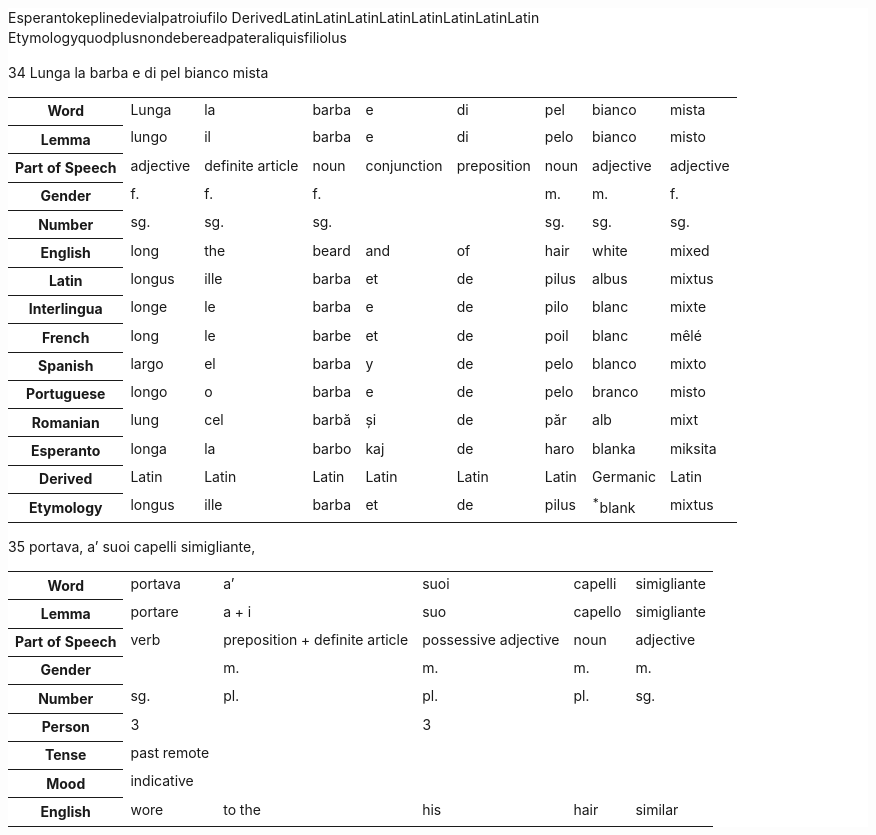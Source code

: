 <tr><th>Esperanto</th><td>ke</td><td>pli</td><td>ne</td><td>devi</td><td>al</td><td>patro</td><td>iu</td><td>filo</td></tr>
<tr><th>Derived</th><td>Latin</td><td>Latin</td><td>Latin</td><td>Latin</td><td>Latin</td><td>Latin</td><td>Latin</td><td>Latin</td></tr>
<tr><th>Etymology</th><td>quod</td><td>plus</td><td>non</td><td>debere</td><td>ad</td><td>pater</td><td>aliquis</td><td>filiolus</td></tr>
</table>

34 Lunga la barba e di pel bianco mista

<table>
<tr><th>Word</th><td>Lunga</td><td>la</td><td>barba</td><td>e</td><td>di</td><td>pel</td><td>bianco</td><td>mista</td></tr>
<tr><th>Lemma</th><td>lungo</td><td>il</td><td>barba</td><td>e</td><td>di</td><td>pelo</td><td>bianco</td><td>misto</td></tr>
<tr><th>Part of Speech</th><td>adjective</td><td>definite article</td><td>noun</td><td>conjunction</td><td>preposition</td><td>noun</td><td>adjective</td><td>adjective</td></tr>
<tr><th>Gender</th><td>f.</td><td>f.</td><td>f.</td><td></td><td></td><td>m.</td><td>m.</td><td>f.</td></tr>
<tr><th>Number</th><td>sg.</td><td>sg.</td><td>sg.</td><td></td><td></td><td>sg.</td><td>sg.</td><td>sg.</td></tr>
<tr><th>English</th><td>long</td><td>the</td><td>beard</td><td>and</td><td>of</td><td>hair</td><td>white</td><td>mixed</td></tr>
<tr><th>Latin</th><td>longus</td><td>ille</td><td>barba</td><td>et</td><td>de</td><td>pilus</td><td>albus</td><td>mixtus</td></tr>
<tr><th>Interlingua</th><td>longe</td><td>le</td><td>barba</td><td>e</td><td>de</td><td>pilo</td><td>blanc</td><td>mixte</td></tr>
<tr><th>French</th><td>long</td><td>le</td><td>barbe</td><td>et</td><td>de</td><td>poil</td><td>blanc</td><td>mêlé</td></tr>
<tr><th>Spanish</th><td>largo</td><td>el</td><td>barba</td><td>y</td><td>de</td><td>pelo</td><td>blanco</td><td>mixto</td></tr>
<tr><th>Portuguese</th><td>longo</td><td>o</td><td>barba</td><td>e</td><td>de</td><td>pelo</td><td>branco</td><td>misto</td></tr>
<tr><th>Romanian</th><td>lung</td><td>cel</td><td>barbă</td><td>și</td><td>de</td><td>păr</td><td>alb</td><td>mixt</td></tr>
<tr><th>Esperanto</th><td>longa</td><td>la</td><td>barbo</td><td>kaj</td><td>de</td><td>haro</td><td>blanka</td><td>miksita</td></tr>
<tr><th>Derived</th><td>Latin</td><td>Latin</td><td>Latin</td><td>Latin</td><td>Latin</td><td>Latin</td><td>Germanic</td><td>Latin</td></tr>
<tr><th>Etymology</th><td>longus</td><td>ille</td><td>barba</td><td>et</td><td>de</td><td>pilus</td><td><sup>*</sup>blank</td><td>mixtus</td></tr>
</table>

35 portava, a’ suoi capelli simigliante,

<table>
<tr><th>Word</th><td>portava</td><td>a’</td><td>suoi</td><td>capelli</td><td>simigliante</td></tr>
<tr><th>Lemma</th><td>portare</td><td>a + i</td><td>suo</td><td>capello</td><td>simigliante</td></tr>
<tr><th>Part of Speech</th><td>verb</td><td>preposition + definite article</td><td>possessive adjective</td><td>noun</td><td>adjective</td></tr>
<tr><th>Gender</th><td></td><td>m.</td><td>m.</td><td>m.</td><td>m.</td></tr>
<tr><th>Number</th><td>sg.</td><td>pl.</td><td>pl.</td><td>pl.</td><td>sg.</td></tr>
<tr><th>Person</th><td>3</td><td></td><td>3</td><td></td><td></td></tr>
<tr><th>Tense</th><td>past remote</td><td></td><td></td><td></td><td></td></tr>
<tr><th>Mood</th><td>indicative</td><td></td><td></td><td></td><td></td></tr>
<tr><th>English</th><td>wore</td><td>to the</td><td>his</td><td>hair</td><td>similar</td></tr>
